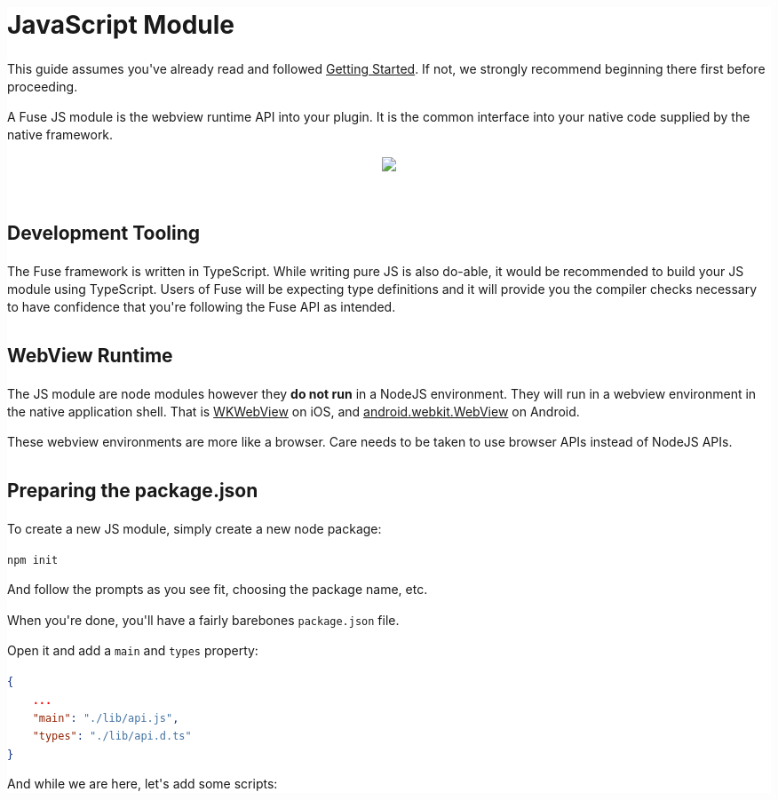 
# JavaScript Module

This guide assumes you've already read and followed [Getting Started](getting-started.md). If not,
we strongly recommend beginning there first before proceeding.

A Fuse JS module is the webview runtime API into your plugin.
It is the common interface into your native code supplied by the native framework.

<div style="text-align: center">
    <img src="/res/JSModuleArchitecture.svg" />
</div>
</br />

## Development Tooling

The Fuse framework is written in TypeScript. While writing pure JS is also do-able, it would be recommended to build your JS module using TypeScript. Users of Fuse will be expecting type definitions and it will provide you the compiler checks necessary to have confidence that you're following the Fuse API as intended.

## WebView Runtime

The JS module are node modules however they **do not run** in a NodeJS environment. They will run in a webview environment in the native application shell. That is [WKWebView](https://developer.apple.com/documentation/webkit/wkwebview?language=objc) on iOS, and [android.webkit.WebView](https://developer.android.com/reference/android/webkit/WebView) on Android.

These webview environments are more like a browser. Care needs to be taken to use browser APIs instead of NodeJS APIs.

## Preparing the package.json

To create a new JS module, simply create a new node package:

```
npm init
```

And follow the prompts as you see fit, choosing the package name, etc.

When you're done, you'll have a fairly barebones `package.json` file.

Open it and add a `main` and `types` property:

```json
{
    ...
    "main": "./lib/api.js",
    "types": "./lib/api.d.ts"
}
```

And while we are here, let's add some scripts:
